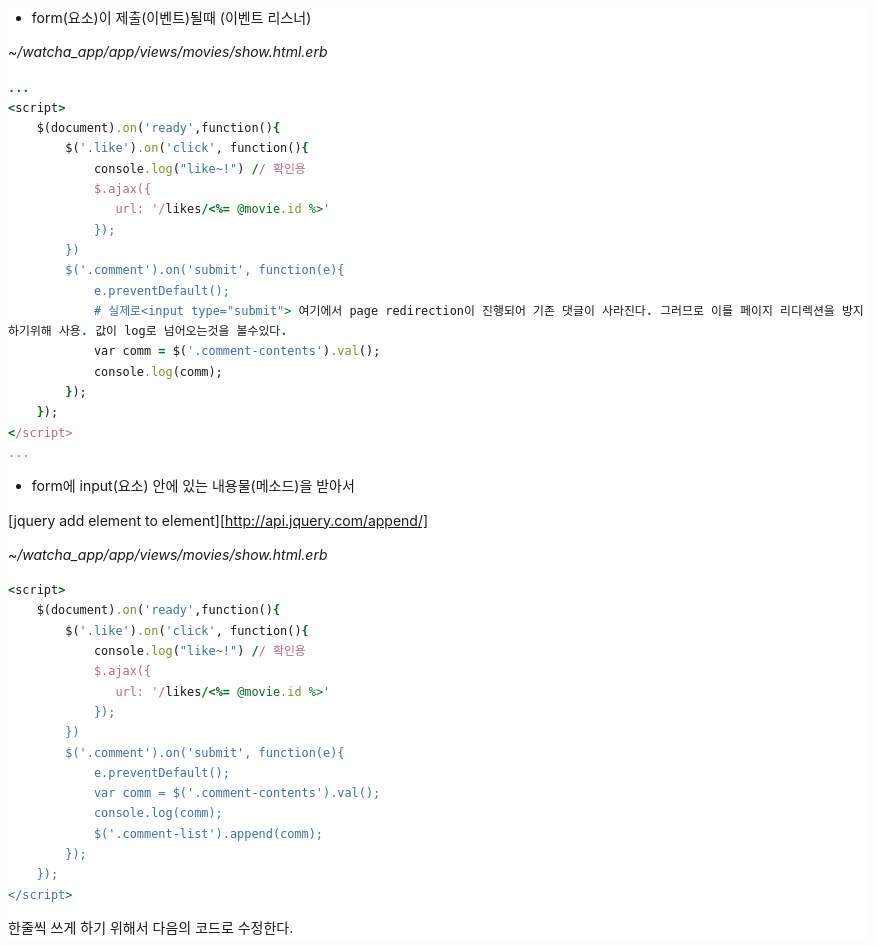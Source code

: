 

- form(요소)이 제출(이벤트)될때 (이벤트 리스너)

*~/watcha_app/app/views/movies/show.html.erb*

```ruby
...
<script>
    $(document).on('ready',function(){
        $('.like').on('click', function(){
            console.log("like~!") // 확인용
            $.ajax({
               url: '/likes/<%= @movie.id %>' 
            });
        })
        $('.comment').on('submit', function(e){
            e.preventDefault();   
            # 실제로<input type="submit"> 여기에서 page redirection이 진행되어 기존 댓글이 사라진다. 그러므로 이를 페이지 리디렉션을 방지하기위해 사용. 값이 log로 넘어오는것을 볼수있다.
            var comm = $('.comment-contents').val();
            console.log(comm);
        });
    });
</script>
...
```



- form에 input(요소) 안에 있는 내용물(메소드)을 받아서

[jquery add element to element][http://api.jquery.com/append/]

*~/watcha_app/app/views/movies/show.html.erb*

```ruby
<script>
    $(document).on('ready',function(){
        $('.like').on('click', function(){
            console.log("like~!") // 확인용
            $.ajax({
               url: '/likes/<%= @movie.id %>' 
            });
        })
        $('.comment').on('submit', function(e){
            e.preventDefault();
            var comm = $('.comment-contents').val();
            console.log(comm);
            $('.comment-list').append(comm);
        });
    });
</script>
```

한줄씩 쓰게 하기 위해서 다음의 코드로 수정한다.
